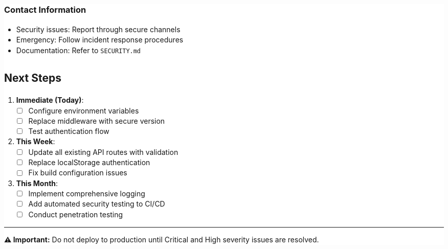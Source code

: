 ### Contact Information
- Security issues: Report through secure channels
- Emergency: Follow incident response procedures
- Documentation: Refer to `SECURITY.md`

## Next Steps

1. **Immediate (Today)**:
   - [ ] Configure environment variables
   - [ ] Replace middleware with secure version
   - [ ] Test authentication flow

2. **This Week**:
   - [ ] Update all existing API routes with validation
   - [ ] Replace localStorage authentication
   - [ ] Fix build configuration issues

3. **This Month**:
   - [ ] Implement comprehensive logging
   - [ ] Add automated security testing to CI/CD
   - [ ] Conduct penetration testing

---

**⚠️ Important:** Do not deploy to production until Critical and High severity issues are resolved.